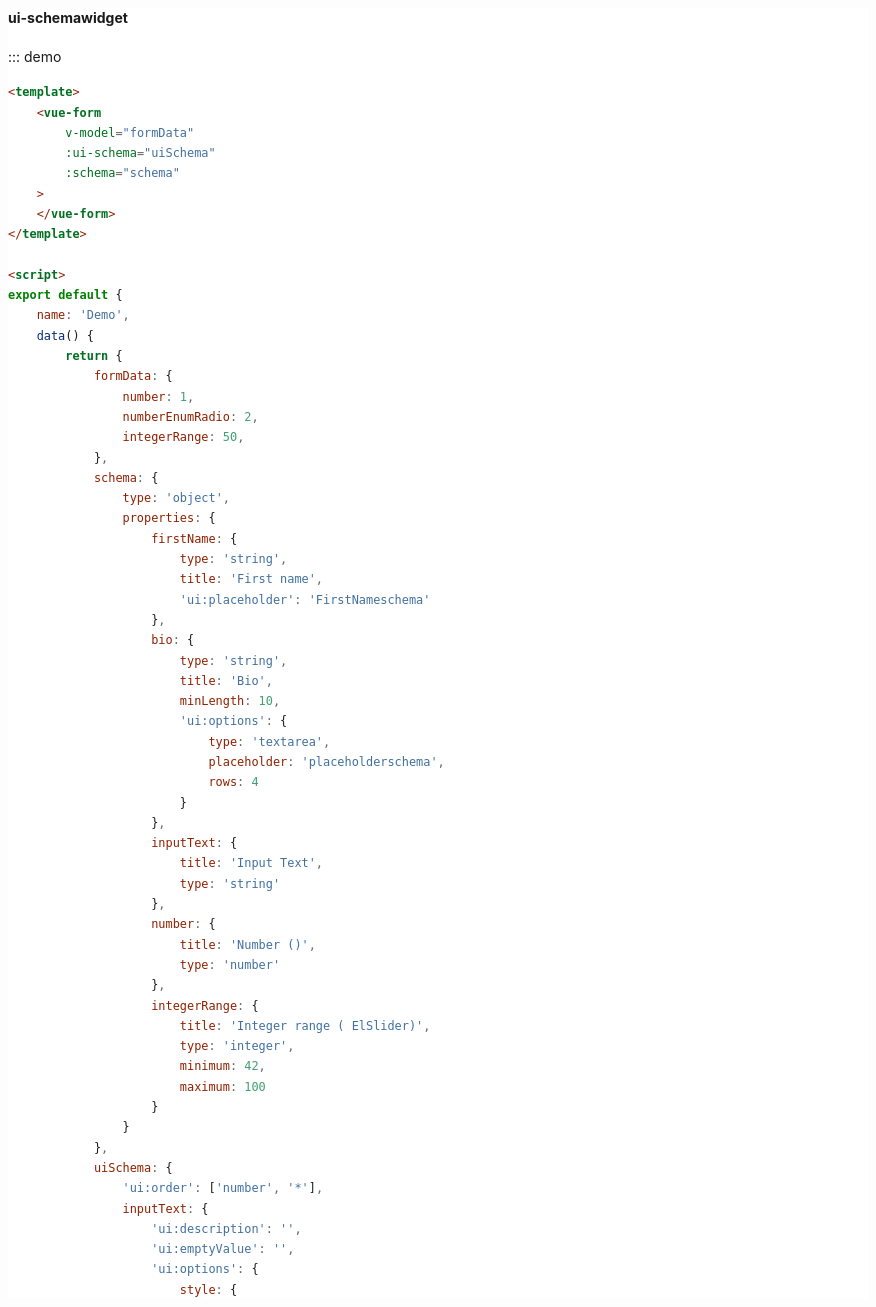 
#### ui-schemawidget
::: demo
```html
<template>
    <vue-form
        v-model="formData"
        :ui-schema="uiSchema"
        :schema="schema"
    >
    </vue-form>
</template>

<script>
export default {
    name: 'Demo',
    data() {
        return {
            formData: {
                number: 1,
                numberEnumRadio: 2,
                integerRange: 50,
            },
            schema: {
                type: 'object',
                properties: {
                    firstName: {
                        type: 'string',
                        title: 'First name',
                        'ui:placeholder': 'FirstNameschema'
                    },
                    bio: {
                        type: 'string',
                        title: 'Bio',
                        minLength: 10,
                        'ui:options': {
                            type: 'textarea',
                            placeholder: 'placeholderschema',
                            rows: 4
                        }
                    },
                    inputText: {
                        title: 'Input Text',
                        type: 'string'
                    },
                    number: {
                        title: 'Number ()',
                        type: 'number'
                    },
                    integerRange: {
                        title: 'Integer range ( ElSlider)',
                        type: 'integer',
                        minimum: 42,
                        maximum: 100
                    }
                }
            },
            uiSchema: {
                'ui:order': ['number', '*'],
                inputText: {
                    'ui:description': '',
                    'ui:emptyValue': '',
                    'ui:options': {
                        style: {
```
